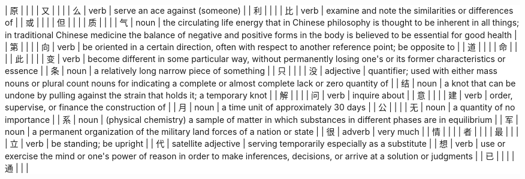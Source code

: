 | 原 |  |  |
| 又 |  |  |
| 么 | verb | serve an ace against (someone) |
| 利 |  |  |
| 比 | verb | examine and note the similarities or differences of |
| 或 |  |  |
| 但 |  |  |
| 质 |  |  |
| 气 | noun | the circulating life energy that in Chinese philosophy is thought to be inherent in all things; in traditional Chinese medicine the balance of negative and positive forms in the body is believed to be essential for good health |
| 第 |  |  |
| 向 | verb | be oriented in a certain direction, often with respect to another reference point; be opposite to |
| 道 |  |  |
| 命 |  |  |
| 此 |  |  |
| 变 | verb | become different in some particular way, without permanently losing one's or its former characteristics or essence |
| 条 | noun | a relatively long narrow piece of something |
| 只 |  |  |
| 没 | adjective | quantifier; used with either mass nouns or plural count nouns for indicating a complete or almost complete lack or zero quantity of |
| 结 | noun | a knot that can be undone by pulling against the strain that holds it; a temporary knot |
| 解 |  |  |
| 问 | verb | inquire about |
| 意 |  |  |
| 建 | verb | order, supervise, or finance the construction of |
| 月 | noun | a time unit of approximately 30 days |
| 公 |  |  |
| 无 | noun | a quantity of no importance |
| 系 | noun | (physical chemistry) a sample of matter in which substances in different phases are in equilibrium |
| 军 | noun | a permanent organization of the military land forces of a nation or state |
| 很 | adverb | very much |
| 情 |  |  |
| 者 |  |  |
| 最 |  |  |
| 立 | verb | be standing; be upright |
| 代 | satellite adjective | serving temporarily especially as a substitute |
| 想 | verb | use or exercise the mind or one's power of reason in order to make inferences, decisions, or arrive at a solution or judgments |
| 已 |  |  |
| 通 |  |  |